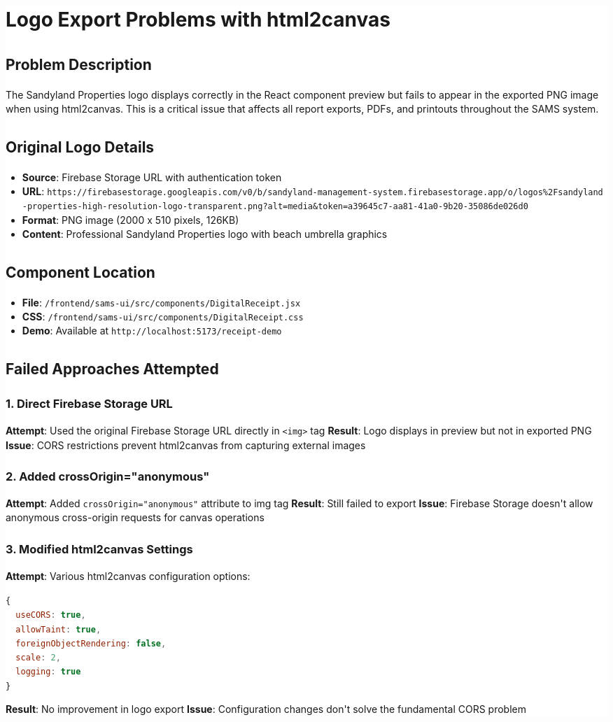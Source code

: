 # Logo Export Problems with html2canvas

## Problem Description
The Sandyland Properties logo displays correctly in the React component preview but fails to appear in the exported PNG image when using html2canvas. This is a critical issue that affects all report exports, PDFs, and printouts throughout the SAMS system.

## Original Logo Details
- **Source**: Firebase Storage URL with authentication token
- **URL**: `https://firebasestorage.googleapis.com/v0/b/sandyland-management-system.firebasestorage.app/o/logos%2Fsandyland-properties-high-resolution-logo-transparent.png?alt=media&token=a39645c7-aa81-41a0-9b20-35086de026d0`
- **Format**: PNG image (2000 x 510 pixels, 126KB)
- **Content**: Professional Sandyland Properties logo with beach umbrella graphics

## Component Location
- **File**: `/frontend/sams-ui/src/components/DigitalReceipt.jsx`
- **CSS**: `/frontend/sams-ui/src/components/DigitalReceipt.css`
- **Demo**: Available at `http://localhost:5173/receipt-demo`

## Failed Approaches Attempted

### 1. Direct Firebase Storage URL
**Attempt**: Used the original Firebase Storage URL directly in `<img>` tag
**Result**: Logo displays in preview but not in exported PNG
**Issue**: CORS restrictions prevent html2canvas from capturing external images

### 2. Added crossOrigin="anonymous"
**Attempt**: Added `crossOrigin="anonymous"` attribute to img tag
**Result**: Still failed to export
**Issue**: Firebase Storage doesn't allow anonymous cross-origin requests for canvas operations

### 3. Modified html2canvas Settings
**Attempt**: Various html2canvas configuration options:
```javascript
{
  useCORS: true,
  allowTaint: true,
  foreignObjectRendering: false,
  scale: 2,
  logging: true
}
```
**Result**: No improvement in logo export
**Issue**: Configuration changes don't solve the fundamental CORS problem
